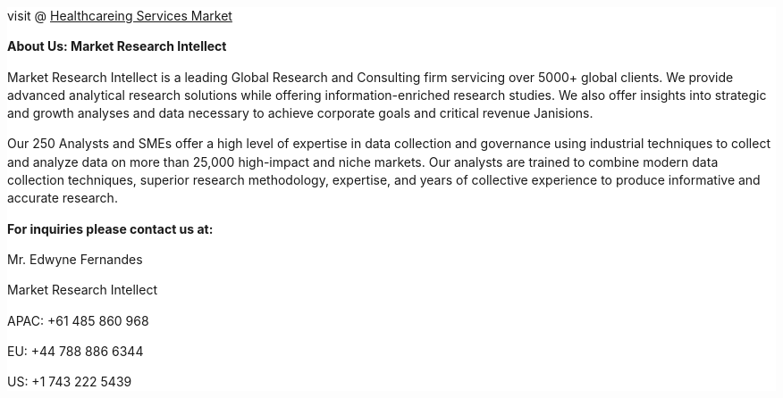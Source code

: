 visit&nbsp;@</strong>&nbsp;</span><span class="font-[700]"><a href="https://www.marketresearchintellect.com/product/healthcareing-services-market/?utm_source=Linkedin&utm_medium=838" target="_blank" data-tracking-control-name="article-ssr-frontend-pulse_little-text-block" data-tracking-will-navigate="" data-test-link="">Healthcareing Services Market</a></span></p><p><strong><span class="font-[700]">About Us: Market Research Intellect</span></strong></p><p><span class="">Market Research Intellect is a leading Global Research and Consulting firm servicing over 5000+ global clients. We provide advanced analytical research solutions while offering information-enriched research studies.&nbsp;</span>We also offer insights into strategic and growth analyses and data necessary to achieve corporate goals and critical revenue Janisions.</p><p><span class="">Our 250 Analysts and SMEs offer a high level of expertise in data collection and governance using industrial techniques to collect and analyze data on more than 25,000 high-impact and niche markets. Our analysts are trained to combine modern data collection techniques, superior research methodology, expertise, and years of collective experience to produce informative and accurate research.</span></p><p><strong>For inquiries please contact us at:</strong></p><p>Mr. Edwyne Fernandes</p><p>Market Research Intellect</p><p>APAC: +61 485 860 968</p><p>EU: +44 788 886 6344</p><p>US: +1 743 222 5439</p>
